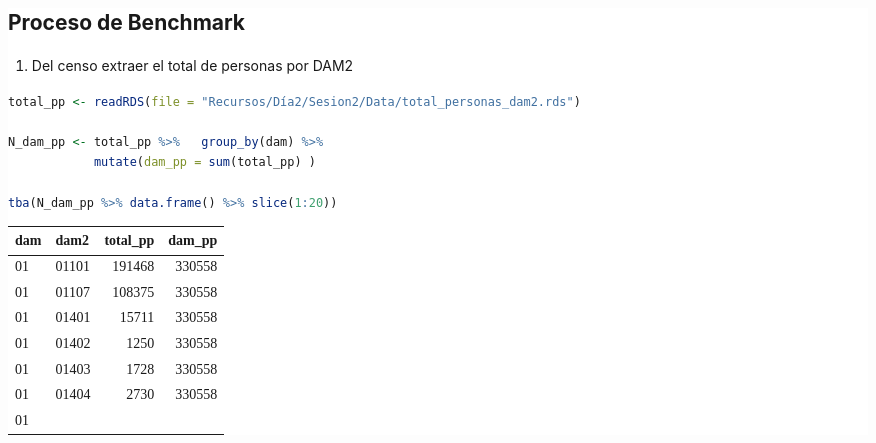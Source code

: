 
## Proceso de Benchmark 

1. Del censo extraer el total de personas por DAM2 



```r
total_pp <- readRDS(file = "Recursos/Día2/Sesion2/Data/total_personas_dam2.rds")

N_dam_pp <- total_pp %>%   group_by(dam) %>%  
            mutate(dam_pp = sum(total_pp) ) 

tba(N_dam_pp %>% data.frame() %>% slice(1:20))
```

<table class="table table-striped lightable-classic" style="width: auto !important; margin-left: auto; margin-right: auto; font-family: Arial Narrow; width: auto !important; margin-left: auto; margin-right: auto;">
 <thead>
  <tr>
   <th style="text-align:left;"> dam </th>
   <th style="text-align:left;"> dam2 </th>
   <th style="text-align:right;"> total_pp </th>
   <th style="text-align:right;"> dam_pp </th>
  </tr>
 </thead>
<tbody>
  <tr>
   <td style="text-align:left;"> 01 </td>
   <td style="text-align:left;"> 01101 </td>
   <td style="text-align:right;"> 191468 </td>
   <td style="text-align:right;"> 330558 </td>
  </tr>
  <tr>
   <td style="text-align:left;"> 01 </td>
   <td style="text-align:left;"> 01107 </td>
   <td style="text-align:right;"> 108375 </td>
   <td style="text-align:right;"> 330558 </td>
  </tr>
  <tr>
   <td style="text-align:left;"> 01 </td>
   <td style="text-align:left;"> 01401 </td>
   <td style="text-align:right;"> 15711 </td>
   <td style="text-align:right;"> 330558 </td>
  </tr>
  <tr>
   <td style="text-align:left;"> 01 </td>
   <td style="text-align:left;"> 01402 </td>
   <td style="text-align:right;"> 1250 </td>
   <td style="text-align:right;"> 330558 </td>
  </tr>
  <tr>
   <td style="text-align:left;"> 01 </td>
   <td style="text-align:left;"> 01403 </td>
   <td style="text-align:right;"> 1728 </td>
   <td style="text-align:right;"> 330558 </td>
  </tr>
  <tr>
   <td style="text-align:left;"> 01 </td>
   <td style="text-align:left;"> 01404 </td>
   <td style="text-align:right;"> 2730 </td>
   <td style="text-align:right;"> 330558 </td>
  </tr>
  <tr>
   <td style="text-align:left;"> 01 </td>